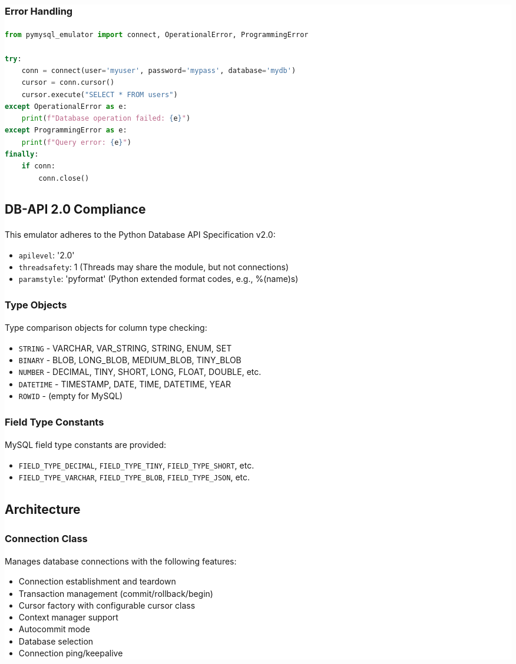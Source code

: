 ### Error Handling

```python
from pymysql_emulator import connect, OperationalError, ProgrammingError

try:
    conn = connect(user='myuser', password='mypass', database='mydb')
    cursor = conn.cursor()
    cursor.execute("SELECT * FROM users")
except OperationalError as e:
    print(f"Database operation failed: {e}")
except ProgrammingError as e:
    print(f"Query error: {e}")
finally:
    if conn:
        conn.close()
```

## DB-API 2.0 Compliance

This emulator adheres to the Python Database API Specification v2.0:

- `apilevel`: '2.0'
- `threadsafety`: 1 (Threads may share the module, but not connections)
- `paramstyle`: 'pyformat' (Python extended format codes, e.g., %(name)s)

### Type Objects

Type comparison objects for column type checking:
- `STRING` - VARCHAR, VAR_STRING, STRING, ENUM, SET
- `BINARY` - BLOB, LONG_BLOB, MEDIUM_BLOB, TINY_BLOB
- `NUMBER` - DECIMAL, TINY, SHORT, LONG, FLOAT, DOUBLE, etc.
- `DATETIME` - TIMESTAMP, DATE, TIME, DATETIME, YEAR
- `ROWID` - (empty for MySQL)

### Field Type Constants

MySQL field type constants are provided:
- `FIELD_TYPE_DECIMAL`, `FIELD_TYPE_TINY`, `FIELD_TYPE_SHORT`, etc.
- `FIELD_TYPE_VARCHAR`, `FIELD_TYPE_BLOB`, `FIELD_TYPE_JSON`, etc.

## Architecture

### Connection Class
Manages database connections with the following features:
- Connection establishment and teardown
- Transaction management (commit/rollback/begin)
- Cursor factory with configurable cursor class
- Context manager support
- Autocommit mode
- Database selection
- Connection ping/keepalive
